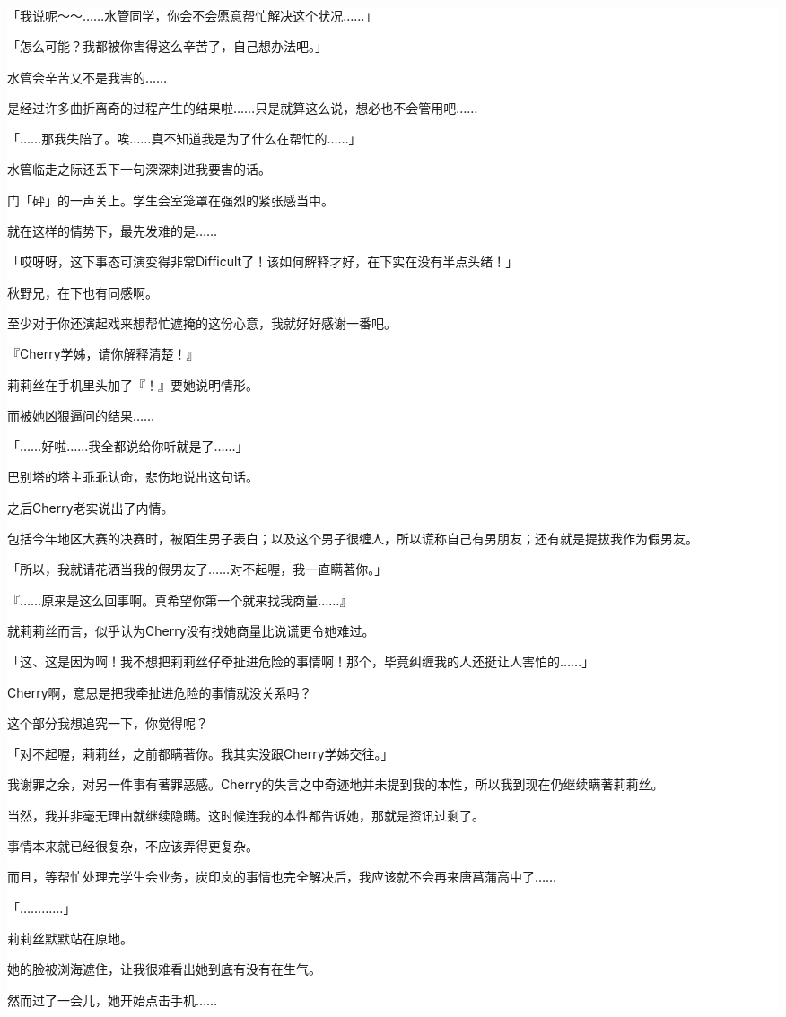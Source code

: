 「我说呢～～……水管同学，你会不会愿意帮忙解决这个状况……」

「怎么可能？我都被你害得这么辛苦了，自己想办法吧。」

水管会辛苦又不是我害的……

是经过许多曲折离奇的过程产生的结果啦……只是就算这么说，想必也不会管用吧……

「……那我失陪了。唉……真不知道我是为了什么在帮忙的……」

水管临走之际还丢下一句深深刺进我要害的话。

门「砰」的一声关上。学生会室笼罩在强烈的紧张感当中。

就在这样的情势下，最先发难的是……

「哎呀呀，这下事态可演变得非常Difficult了！该如何解释才好，在下实在没有半点头绪！」

秋野兄，在下也有同感啊。

至少对于你还演起戏来想帮忙遮掩的这份心意，我就好好感谢一番吧。

『Cherry学姊，请你解释清楚！』

莉莉丝在手机里头加了『！』要她说明情形。

而被她凶狠逼问的结果……

「……好啦……我全都说给你听就是了……」

巴别塔的塔主乖乖认命，悲伤地说出这句话。

之后Cherry老实说出了内情。

包括今年地区大赛的决赛时，被陌生男子表白；以及这个男子很缠人，所以谎称自己有男朋友；还有就是提拔我作为假男友。

「所以，我就请花洒当我的假男友了……对不起喔，我一直瞒著你。」

『……原来是这么回事啊。真希望你第一个就来找我商量……』

就莉莉丝而言，似乎认为Cherry没有找她商量比说谎更令她难过。

「这、这是因为啊！我不想把莉莉丝仔牵扯进危险的事情啊！那个，毕竟纠缠我的人还挺让人害怕的……」

Cherry啊，意思是把我牵扯进危险的事情就没关系吗？

这个部分我想追究一下，你觉得呢？

「对不起喔，莉莉丝，之前都瞒著你。我其实没跟Cherry学姊交往。」

我谢罪之余，对另一件事有著罪恶感。Cherry的失言之中奇迹地并未提到我的本性，所以我到现在仍继续瞒著莉莉丝。

当然，我并非毫无理由就继续隐瞒。这时候连我的本性都告诉她，那就是资讯过剩了。

事情本来就已经很复杂，不应该弄得更复杂。

而且，等帮忙处理完学生会业务，炭印岚的事情也完全解决后，我应该就不会再来唐菖蒲高中了……

「…………」

莉莉丝默默站在原地。

她的脸被浏海遮住，让我很难看出她到底有没有在生气。

然而过了一会儿，她开始点击手机……
